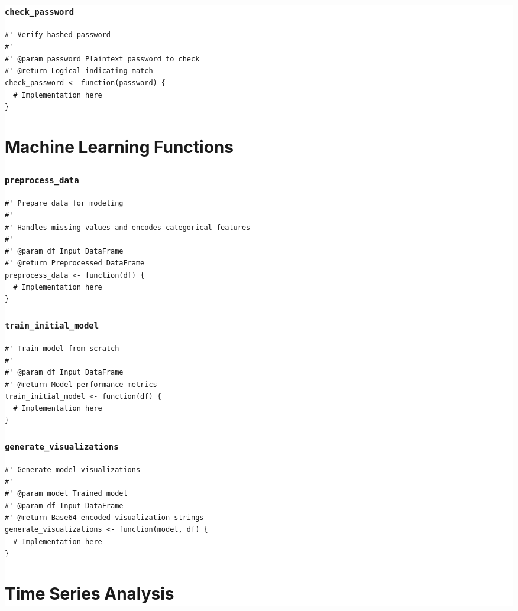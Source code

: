 ### `check_password`
```{r}
#' Verify hashed password
#'
#' @param password Plaintext password to check
#' @return Logical indicating match
check_password <- function(password) {
  # Implementation here
}
```

# Machine Learning Functions

### `preprocess_data`
```{r}
#' Prepare data for modeling
#'
#' Handles missing values and encodes categorical features
#'
#' @param df Input DataFrame
#' @return Preprocessed DataFrame
preprocess_data <- function(df) {
  # Implementation here
}
```

### `train_initial_model`
```{r}
#' Train model from scratch
#'
#' @param df Input DataFrame
#' @return Model performance metrics
train_initial_model <- function(df) {
  # Implementation here
}
```

### `generate_visualizations`
```{r}
#' Generate model visualizations
#'
#' @param model Trained model
#' @param df Input DataFrame
#' @return Base64 encoded visualization strings
generate_visualizations <- function(model, df) {
  # Implementation here
}
```

# Time Series Analysis
